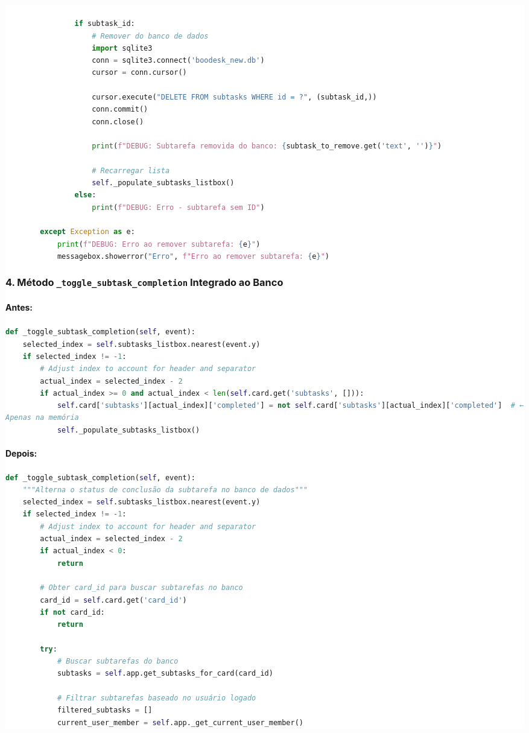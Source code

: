 ```python
                
                if subtask_id:
                    # Remover do banco de dados
                    import sqlite3
                    conn = sqlite3.connect('boodesk_new.db')
                    cursor = conn.cursor()
                    
                    cursor.execute("DELETE FROM subtasks WHERE id = ?", (subtask_id,))
                    conn.commit()
                    conn.close()
                    
                    print(f"DEBUG: Subtarefa removida do banco: {subtask_to_remove.get('text', '')}")
                    
                    # Recarregar lista
                    self._populate_subtasks_listbox()
                else:
                    print(f"DEBUG: Erro - subtarefa sem ID")
                    
        except Exception as e:
            print(f"DEBUG: Erro ao remover subtarefa: {e}")
            messagebox.showerror("Erro", f"Erro ao remover subtarefa: {e}")
```

### 4. **Método `_toggle_subtask_completion` Integrado ao Banco**

#### **Antes:**
```python
def _toggle_subtask_completion(self, event):
    selected_index = self.subtasks_listbox.nearest(event.y)
    if selected_index != -1:
        # Adjust index to account for header and separator
        actual_index = selected_index - 2
        if actual_index >= 0 and actual_index < len(self.card.get('subtasks', [])):
            self.card['subtasks'][actual_index]['completed'] = not self.card['subtasks'][actual_index]['completed']  # ← Apenas na memória
            self._populate_subtasks_listbox()
```

#### **Depois:**
```python
def _toggle_subtask_completion(self, event):
    """Alterna o status de conclusão da subtarefa no banco de dados"""
    selected_index = self.subtasks_listbox.nearest(event.y)
    if selected_index != -1:
        # Adjust index to account for header and separator
        actual_index = selected_index - 2
        if actual_index < 0:
            return
        
        # Obter card_id para buscar subtarefas no banco
        card_id = self.card.get('card_id')
        if not card_id:
            return
        
        try:
            # Buscar subtarefas do banco
            subtasks = self.app.get_subtasks_for_card(card_id)
            
            # Filtrar subtarefas baseado no usuário logado
            filtered_subtasks = []
            current_user_member = self.app._get_current_user_member()
```